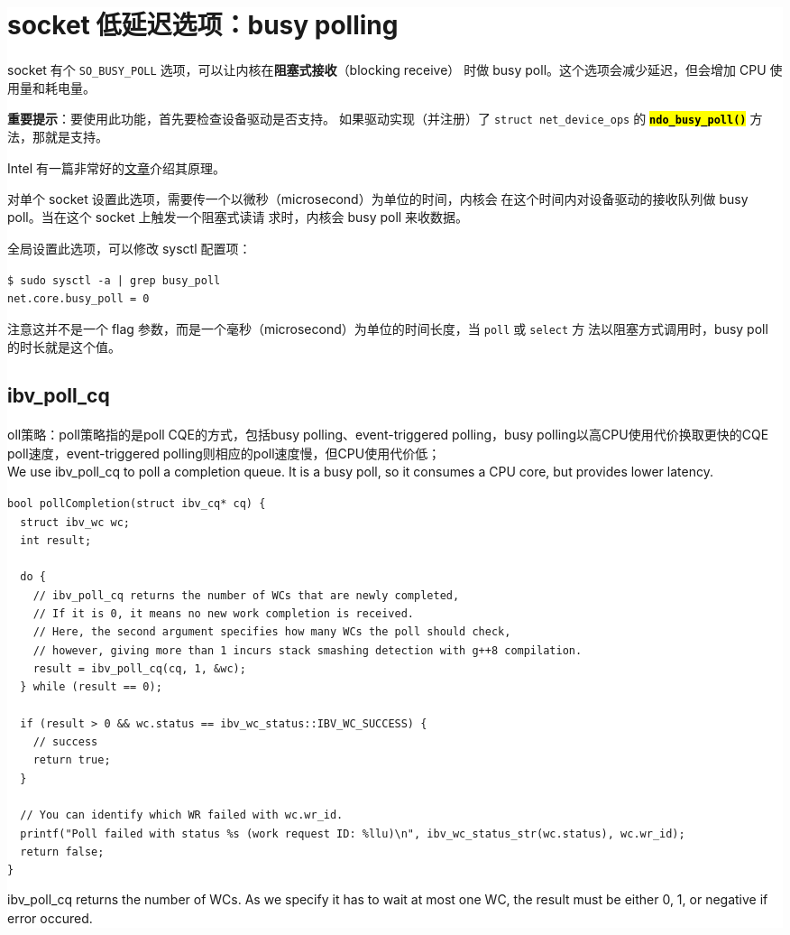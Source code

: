 #  socket 低延迟选项：busy polling

socket 有个 `SO_BUSY_POLL` 选项，可以让内核在**阻塞式接收**（blocking receive）
时做 busy poll。这个选项会减少延迟，但会增加 CPU 使用量和耗电量。

**重要提示**：要使用此功能，首先要检查设备驱动是否支持。
如果驱动实现（并注册）了 `struct net_device_ops` 的 **<mark><code>ndo_busy_poll()</code></mark>** 方法，那就是支持。

Intel 有一篇非常好的[文章](http://www.intel.com/content/dam/www/public/us/en/documents/white-papers/open-source-kernel-enhancements-paper.pdf)介绍其原理。

对单个 socket 设置此选项，需要传一个以微秒（microsecond）为单位的时间，内核会
在这个时间内对设备驱动的接收队列做 busy poll。当在这个 socket 上触发一个阻塞式读请
求时，内核会 busy poll 来收数据。

全局设置此选项，可以修改 sysctl 配置项：

```shell
$ sudo sysctl -a | grep busy_poll
net.core.busy_poll = 0
```

注意这并不是一个 flag 参数，而是一个毫秒（microsecond）为单位的时间长度，当 `poll` 或 `select` 方
法以阻塞方式调用时，busy poll 的时长就是这个值。

<a name="chap_12.3"></a>


## ibv_poll_cq
oll策略：poll策略指的是poll CQE的方式，包括busy polling、event-triggered polling，busy polling以高CPU使用代价换取更快的CQE poll速度，event-triggered polling则相应的poll速度慢，但CPU使用代价低；       
We use ibv_poll_cq to poll a completion queue. It is a busy poll, so it consumes a CPU core, but provides lower latency.    
```
bool pollCompletion(struct ibv_cq* cq) {
  struct ibv_wc wc;
  int result;

  do {
    // ibv_poll_cq returns the number of WCs that are newly completed,
    // If it is 0, it means no new work completion is received.
    // Here, the second argument specifies how many WCs the poll should check,
    // however, giving more than 1 incurs stack smashing detection with g++8 compilation.
    result = ibv_poll_cq(cq, 1, &wc);
  } while (result == 0);

  if (result > 0 && wc.status == ibv_wc_status::IBV_WC_SUCCESS) {
    // success
    return true;
  }

  // You can identify which WR failed with wc.wr_id.
  printf("Poll failed with status %s (work request ID: %llu)\n", ibv_wc_status_str(wc.status), wc.wr_id);
  return false;
}

```
ibv_poll_cq returns the number of WCs. As we specify it has to wait at most one WC, the result must be either 0, 1, or negative if error occured.  
